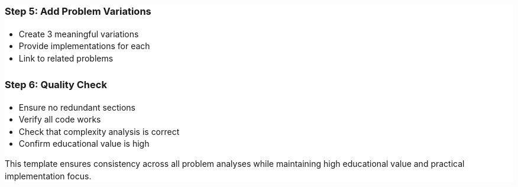 ### **Step 5: Add Problem Variations**
- Create 3 meaningful variations
- Provide implementations for each
- Link to related problems

### **Step 6: Quality Check**
- Ensure no redundant sections
- Verify all code works
- Check that complexity analysis is correct
- Confirm educational value is high

This template ensures consistency across all problem analyses while maintaining high educational value and practical implementation focus.